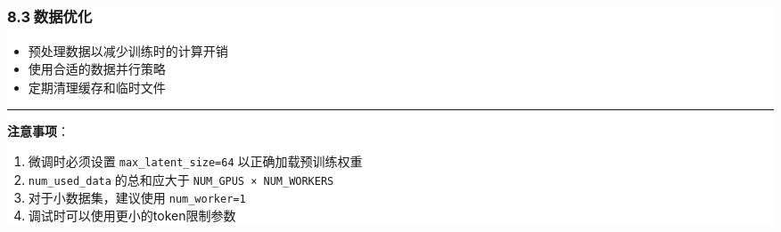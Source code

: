 ### 8.3 数据优化
- 预处理数据以减少训练时的计算开销
- 使用合适的数据并行策略
- 定期清理缓存和临时文件

---

**注意事项**：
1. 微调时必须设置 `max_latent_size=64` 以正确加载预训练权重
2. `num_used_data` 的总和应大于 `NUM_GPUS × NUM_WORKERS`
3. 对于小数据集，建议使用 `num_worker=1`
4. 调试时可以使用更小的token限制参数